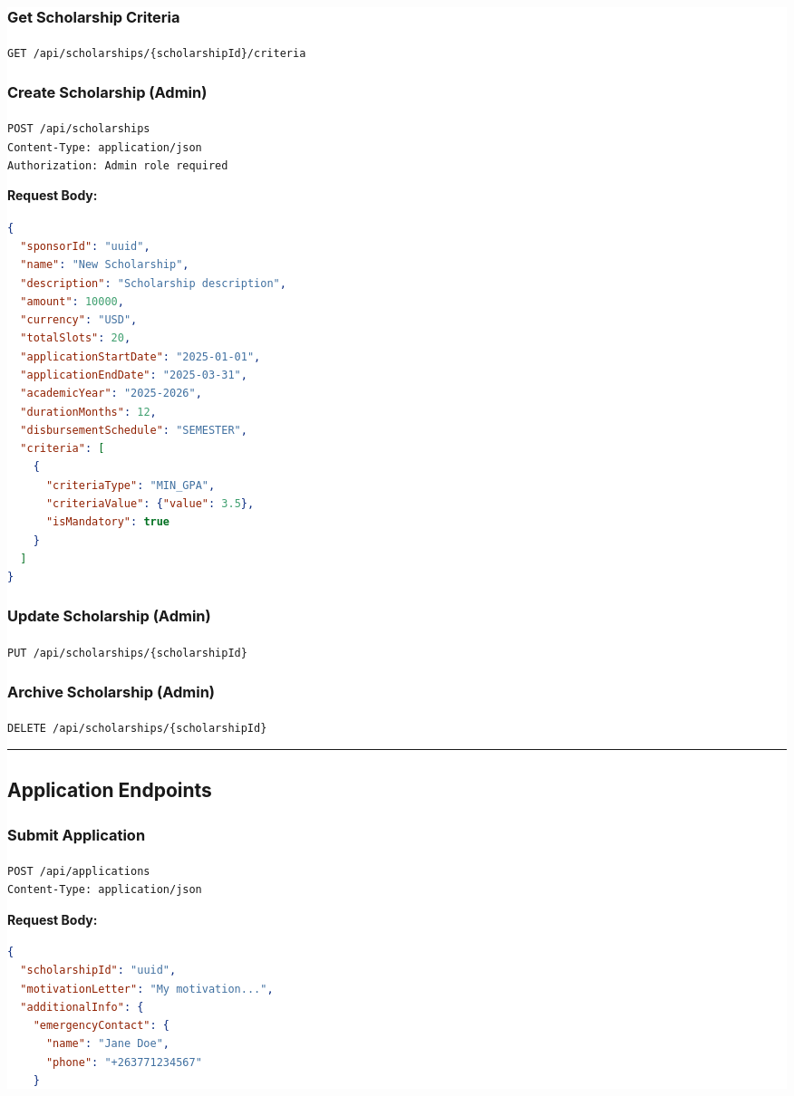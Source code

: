 ### Get Scholarship Criteria
```http
GET /api/scholarships/{scholarshipId}/criteria
```

### Create Scholarship (Admin)
```http
POST /api/scholarships
Content-Type: application/json
Authorization: Admin role required
```
**Request Body:**
```json
{
  "sponsorId": "uuid",
  "name": "New Scholarship",
  "description": "Scholarship description",
  "amount": 10000,
  "currency": "USD",
  "totalSlots": 20,
  "applicationStartDate": "2025-01-01",
  "applicationEndDate": "2025-03-31",
  "academicYear": "2025-2026",
  "durationMonths": 12,
  "disbursementSchedule": "SEMESTER",
  "criteria": [
    {
      "criteriaType": "MIN_GPA",
      "criteriaValue": {"value": 3.5},
      "isMandatory": true
    }
  ]
}
```

### Update Scholarship (Admin)
```http
PUT /api/scholarships/{scholarshipId}
```

### Archive Scholarship (Admin)
```http
DELETE /api/scholarships/{scholarshipId}
```

---

## Application Endpoints

### Submit Application
```http
POST /api/applications
Content-Type: application/json
```
**Request Body:**
```json
{
  "scholarshipId": "uuid",
  "motivationLetter": "My motivation...",
  "additionalInfo": {
    "emergencyContact": {
      "name": "Jane Doe",
      "phone": "+263771234567"
    }
```